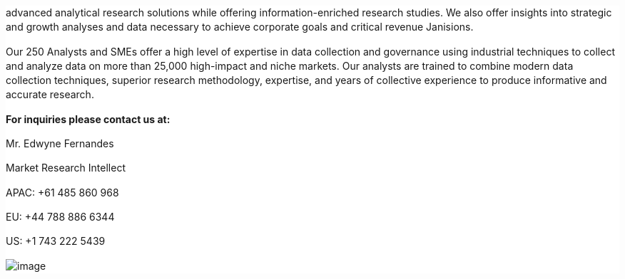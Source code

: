 advanced analytical research solutions while offering information-enriched research studies.&nbsp;</span>We also offer insights into strategic and growth analyses and data necessary to achieve corporate goals and critical revenue Janisions.</p><p><span class="">Our 250 Analysts and SMEs offer a high level of expertise in data collection and governance using industrial techniques to collect and analyze data on more than 25,000 high-impact and niche markets. Our analysts are trained to combine modern data collection techniques, superior research methodology, expertise, and years of collective experience to produce informative and accurate research.</span></p><p><strong>For inquiries please contact us at:</strong></p><p>Mr. Edwyne Fernandes</p><p>Market Research Intellect</p><p>APAC: +61 485 860 968</p><p>EU: +44 788 886 6344</p><p>US: +1 743 222 5439</p>
![image](https://github.com/user-attachments/assets/8dcb1e78-e3a4-4a52-bf55-9f18eb0ddc03)
